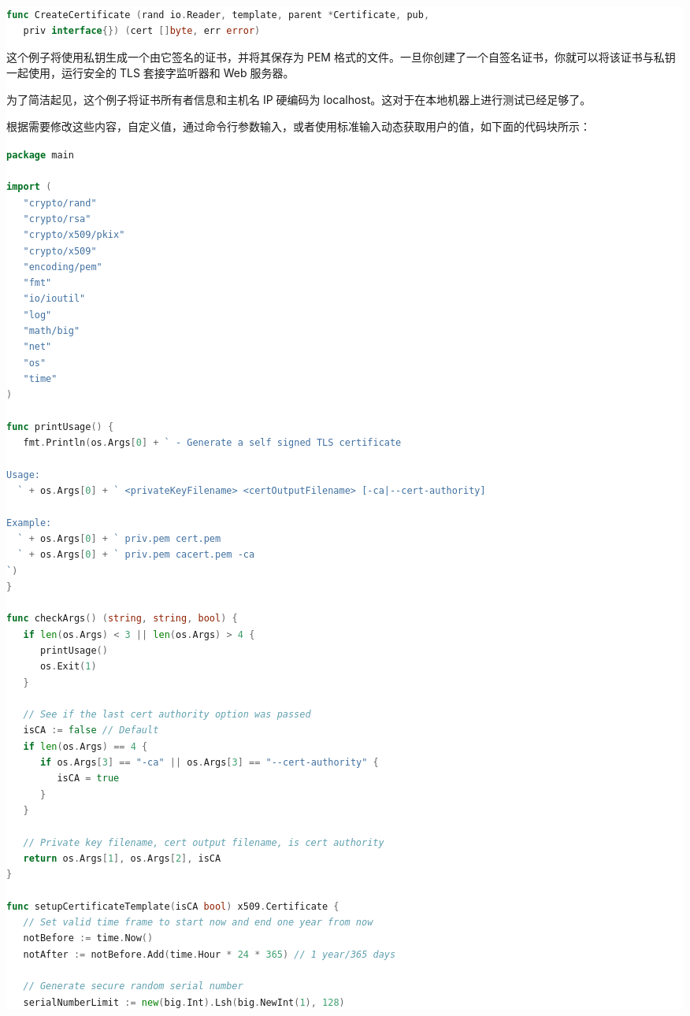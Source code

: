 ```go
func CreateCertificate (rand io.Reader, template, parent *Certificate, pub, 
   priv interface{}) (cert []byte, err error)
```

这个例子将使用私钥生成一个由它签名的证书，并将其保存为 PEM 格式的文件。一旦你创建了一个自签名证书，你就可以将该证书与私钥一起使用，运行安全的 TLS 套接字监听器和 Web 服务器。

为了简洁起见，这个例子将证书所有者信息和主机名 IP 硬编码为 localhost。这对于在本地机器上进行测试已经足够了。

根据需要修改这些内容，自定义值，通过命令行参数输入，或者使用标准输入动态获取用户的值，如下面的代码块所示：

```go
package main

import (
   "crypto/rand"
   "crypto/rsa"
   "crypto/x509/pkix"
   "crypto/x509"
   "encoding/pem"
   "fmt"
   "io/ioutil"
   "log"
   "math/big"
   "net"
   "os"
   "time"
)

func printUsage() {
   fmt.Println(os.Args[0] + ` - Generate a self signed TLS certificate

Usage:
  ` + os.Args[0] + ` <privateKeyFilename> <certOutputFilename> [-ca|--cert-authority]

Example:
  ` + os.Args[0] + ` priv.pem cert.pem
  ` + os.Args[0] + ` priv.pem cacert.pem -ca
`)
}

func checkArgs() (string, string, bool) {
   if len(os.Args) < 3 || len(os.Args) > 4 {
      printUsage()
      os.Exit(1)
   }

   // See if the last cert authority option was passed
   isCA := false // Default
   if len(os.Args) == 4 {
      if os.Args[3] == "-ca" || os.Args[3] == "--cert-authority" {
         isCA = true
      }
   }

   // Private key filename, cert output filename, is cert authority
   return os.Args[1], os.Args[2], isCA
}

func setupCertificateTemplate(isCA bool) x509.Certificate {
   // Set valid time frame to start now and end one year from now
   notBefore := time.Now()
   notAfter := notBefore.Add(time.Hour * 24 * 365) // 1 year/365 days

   // Generate secure random serial number
   serialNumberLimit := new(big.Int).Lsh(big.NewInt(1), 128)
```